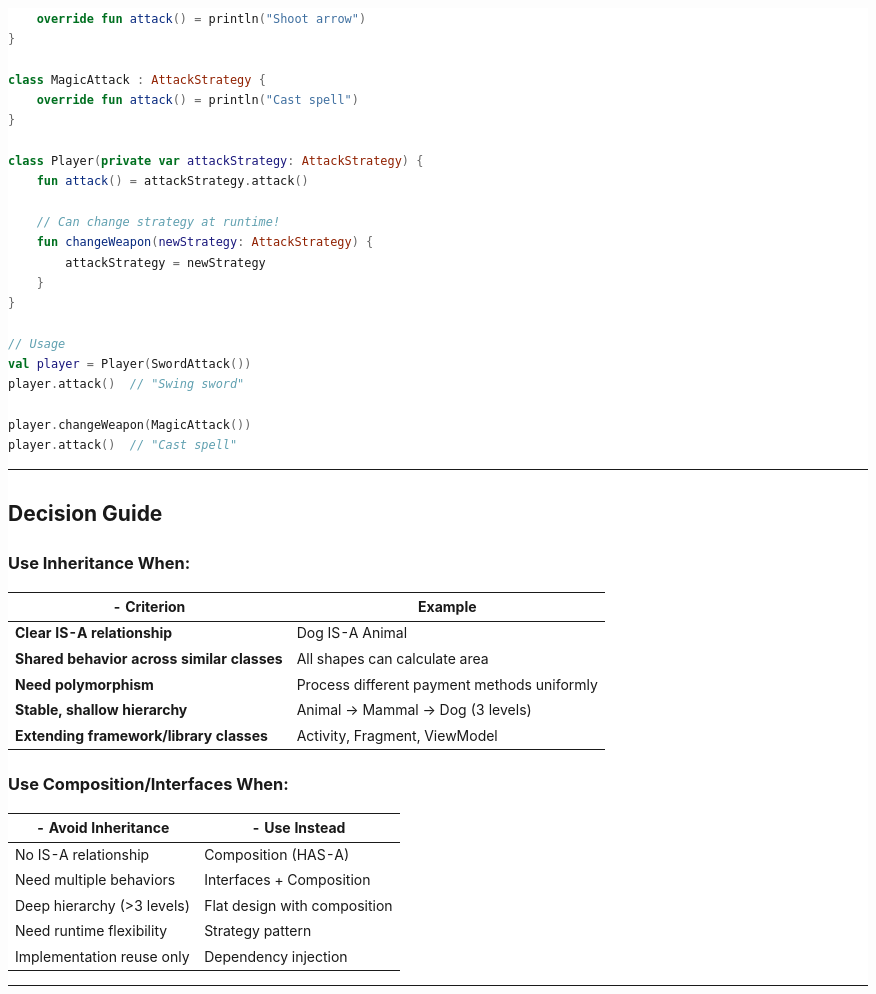 ```kotlin
    override fun attack() = println("Shoot arrow")
}

class MagicAttack : AttackStrategy {
    override fun attack() = println("Cast spell")
}

class Player(private var attackStrategy: AttackStrategy) {
    fun attack() = attackStrategy.attack()

    // Can change strategy at runtime!
    fun changeWeapon(newStrategy: AttackStrategy) {
        attackStrategy = newStrategy
    }
}

// Usage
val player = Player(SwordAttack())
player.attack()  // "Swing sword"

player.changeWeapon(MagicAttack())
player.attack()  // "Cast spell"
```

---

## Decision Guide

### Use Inheritance When:

| - Criterion | Example |
|-------------|---------|
| **Clear IS-A relationship** | Dog IS-A Animal |
| **Shared behavior across similar classes** | All shapes can calculate area |
| **Need polymorphism** | Process different payment methods uniformly |
| **Stable, shallow hierarchy** | Animal → Mammal → Dog (3 levels) |
| **Extending framework/library classes** | Activity, Fragment, ViewModel |

### Use Composition/Interfaces When:

| - Avoid Inheritance | - Use Instead |
|---------------------|---------------|
| No IS-A relationship | Composition (HAS-A) |
| Need multiple behaviors | Interfaces + Composition |
| Deep hierarchy (>3 levels) | Flat design with composition |
| Need runtime flexibility | Strategy pattern |
| Implementation reuse only | Dependency injection |

---